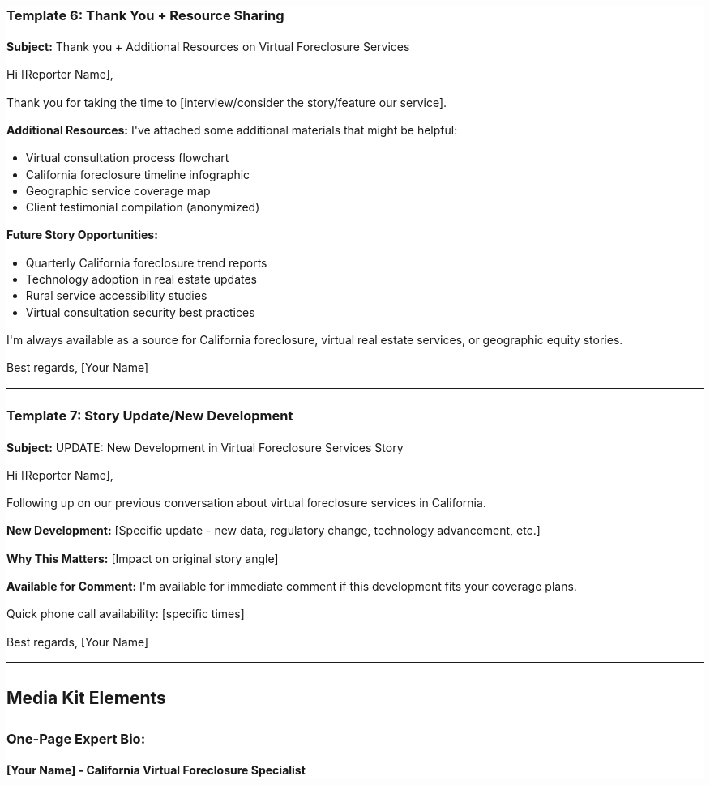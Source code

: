 ### Template 6: Thank You + Resource Sharing
**Subject:** Thank you + Additional Resources on Virtual Foreclosure Services

Hi [Reporter Name],

Thank you for taking the time to [interview/consider the story/feature our service]. 

**Additional Resources:**
I've attached some additional materials that might be helpful:
- Virtual consultation process flowchart
- California foreclosure timeline infographic
- Geographic service coverage map
- Client testimonial compilation (anonymized)

**Future Story Opportunities:**
- Quarterly California foreclosure trend reports
- Technology adoption in real estate updates
- Rural service accessibility studies
- Virtual consultation security best practices

I'm always available as a source for California foreclosure, virtual real estate services, or geographic equity stories.

Best regards,
[Your Name]

---

### Template 7: Story Update/New Development
**Subject:** UPDATE: New Development in Virtual Foreclosure Services Story

Hi [Reporter Name],

Following up on our previous conversation about virtual foreclosure services in California.

**New Development:**
[Specific update - new data, regulatory change, technology advancement, etc.]

**Why This Matters:**
[Impact on original story angle]

**Available for Comment:**
I'm available for immediate comment if this development fits your coverage plans.

Quick phone call availability: [specific times]

Best regards,
[Your Name]

---

## Media Kit Elements

### One-Page Expert Bio:
**[Your Name] - California Virtual Foreclosure Specialist**
